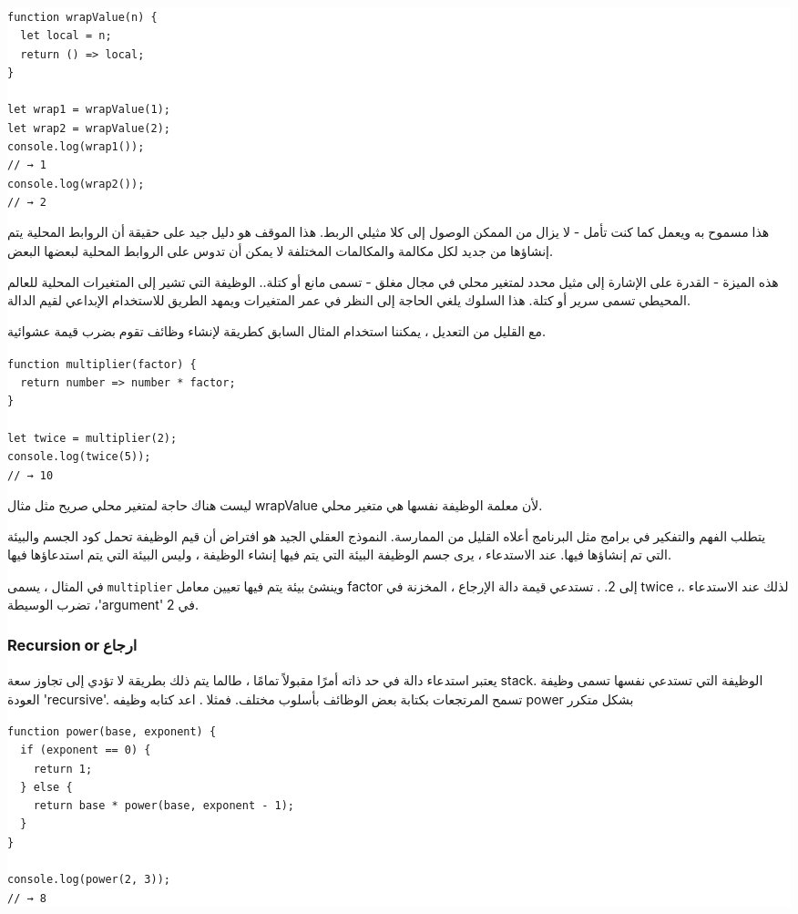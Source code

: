 ```text
function wrapValue(n) {
  let local = n;
  return () => local;
}

let wrap1 = wrapValue(1);
let wrap2 = wrapValue(2);
console.log(wrap1());
// → 1
console.log(wrap2());
// → 2
```

هذا مسموح به ويعمل كما كنت تأمل - لا يزال من الممكن الوصول إلى كلا مثيلي الربط. هذا الموقف هو دليل جيد على حقيقة أن الروابط المحلية يتم إنشاؤها من جديد لكل مكالمة والمكالمات المختلفة لا يمكن أن تدوس على الروابط المحلية لبعضها البعض.

هذه الميزة - القدرة على الإشارة إلى مثيل محدد لمتغير محلي في مجال مغلق - تسمى مانع أو كتلة.. الوظيفة التي تشير إلى المتغيرات المحلية للعالم المحيطي تسمى سرير أو كتلة. هذا السلوك يلغي الحاجة إلى النظر في عمر المتغيرات ويمهد الطريق للاستخدام الإبداعي لقيم الدالة.

مع القليل من التعديل ، يمكننا استخدام المثال السابق كطريقة لإنشاء وظائف تقوم بضرب قيمة عشوائية.

```text
function multiplier(factor) {
  return number => number * factor;
}

let twice = multiplier(2);
console.log(twice(5));
// → 10
```

ليست هناك حاجة لمتغير محلي صريح مثل مثال wrapValue لأن معلمة الوظيفة نفسها هي متغير محلي.

يتطلب الفهم والتفكير في برامج مثل البرنامج أعلاه القليل من الممارسة. النموذج العقلي الجيد هو افتراض أن قيم الوظيفة تحمل كود الجسم والبيئة التي تم إنشاؤها فيها. عند الاستدعاء ، يرى جسم الوظيفة البيئة التي يتم فيها إنشاء الوظيفة ، وليس البيئة التي يتم استدعاؤها فيها.

في المثال ، يسمى  `multiplier` وينشئ بيئة يتم فيها تعيين معامل factor إلى 2. . تستدعي قيمة دالة الإرجاع ، المخزنة في twice ،. لذلك عند الاستدعاء ، تضرب الوسيطة'argument' في 2.

### Recursion or ارجاع

يعتبر استدعاء دالة في حد ذاته أمرًا مقبولاً تمامًا ، طالما يتم ذلك بطريقة لا تؤدي إلى تجاوز سعة stack. الوظيفة التي تستدعي نفسها تسمى وظيفة العودة 'recursive'. تسمح المرتجعات بكتابة بعض الوظائف بأسلوب مختلف. فمثلا . اعد كتابه وظيفه power بشكل متكرر

```text
function power(base, exponent) {
  if (exponent == 0) {
    return 1;
  } else {
    return base * power(base, exponent - 1);
  }
}

console.log(power(2, 3));
// → 8
```
